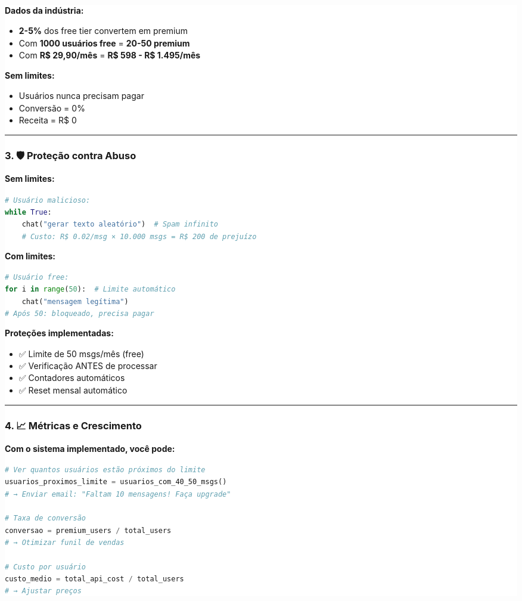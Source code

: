 **Dados da indústria:**
- **2-5%** dos free tier convertem em premium
- Com **1000 usuários free** = **20-50 premium**
- Com **R$ 29,90/mês** = **R$ 598 - R$ 1.495/mês**

**Sem limites:**
- Usuários nunca precisam pagar
- Conversão = 0%
- Receita = R$ 0

---

### **3. 🛡️ Proteção contra Abuso**

**Sem limites:**
```python
# Usuário malicioso:
while True:
    chat("gerar texto aleatório")  # Spam infinito
    # Custo: R$ 0.02/msg × 10.000 msgs = R$ 200 de prejuízo
```

**Com limites:**
```python
# Usuário free:
for i in range(50):  # Limite automático
    chat("mensagem legítima")
# Após 50: bloqueado, precisa pagar
```

**Proteções implementadas:**
- ✅ Limite de 50 msgs/mês (free)
- ✅ Verificação ANTES de processar
- ✅ Contadores automáticos
- ✅ Reset mensal automático

---

### **4. 📈 Métricas e Crescimento**

**Com o sistema implementado, você pode:**

```python
# Ver quantos usuários estão próximos do limite
usuarios_proximos_limite = usuarios_com_40_50_msgs()
# → Enviar email: "Faltam 10 mensagens! Faça upgrade"

# Taxa de conversão
conversao = premium_users / total_users
# → Otimizar funil de vendas

# Custo por usuário
custo_medio = total_api_cost / total_users
# → Ajustar preços
```
